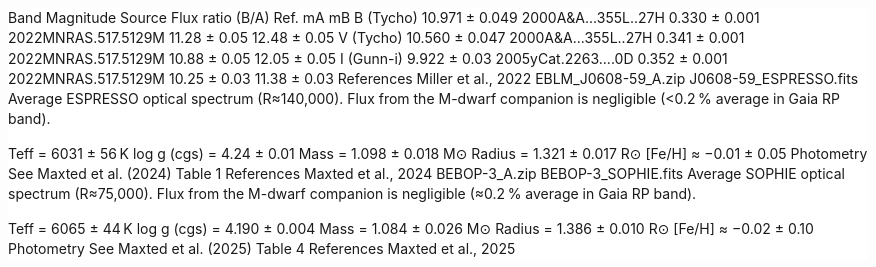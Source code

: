 
Band	Magnitude	Source	Flux ratio (B/A)	Ref.	mA	mB
B (Tycho)	10.971 ± 0.049	2000A&A...355L..27H	0.330 ± 0.001	2022MNRAS.517.5129M	11.28 ± 0.05	12.48 ± 0.05
V (Tycho)	10.560 ± 0.047	2000A&A...355L..27H	0.341 ± 0.001	2022MNRAS.517.5129M	10.88 ± 0.05	12.05 ± 0.05
I (Gunn-i)	9.922 ± 0.03	2005yCat.2263....0D	0.352 ± 0.001	2022MNRAS.517.5129M	10.25 ± 0.03	11.38 ± 0.03
References
Miller et al., 2022
EBLM_J0608-59_A.zip
J0608-59_ESPRESSO.fits
Average ESPRESSO optical spectrum (R≈140,000). Flux from the M-dwarf companion is negligible (<0.2 % average in Gaia RP band).

Teff = 6031 ± 56 K
log g (cgs) = 4.24 ± 0.01
Mass = 1.098 ± 0.018 M⊙
Radius = 1.321 ± 0.017 R⊙
[Fe/H] ≈ −0.01 ± 0.05
Photometry
See Maxted et al. (2024) Table 1
References
Maxted et al., 2024
BEBOP-3_A.zip
BEBOP-3_SOPHIE.fits
Average SOPHIE optical spectrum (R≈75,000). Flux from the M-dwarf companion is negligible (≈0.2 % average in Gaia RP band).

Teff = 6065 ± 44 K
log g (cgs) = 4.190 ± 0.004
Mass = 1.084 ± 0.026 M⊙
Radius = 1.386 ± 0.010 R⊙
[Fe/H] ≈ −0.02 ± 0.10
Photometry
See Maxted et al. (2025) Table 4
References
Maxted et al., 2025
